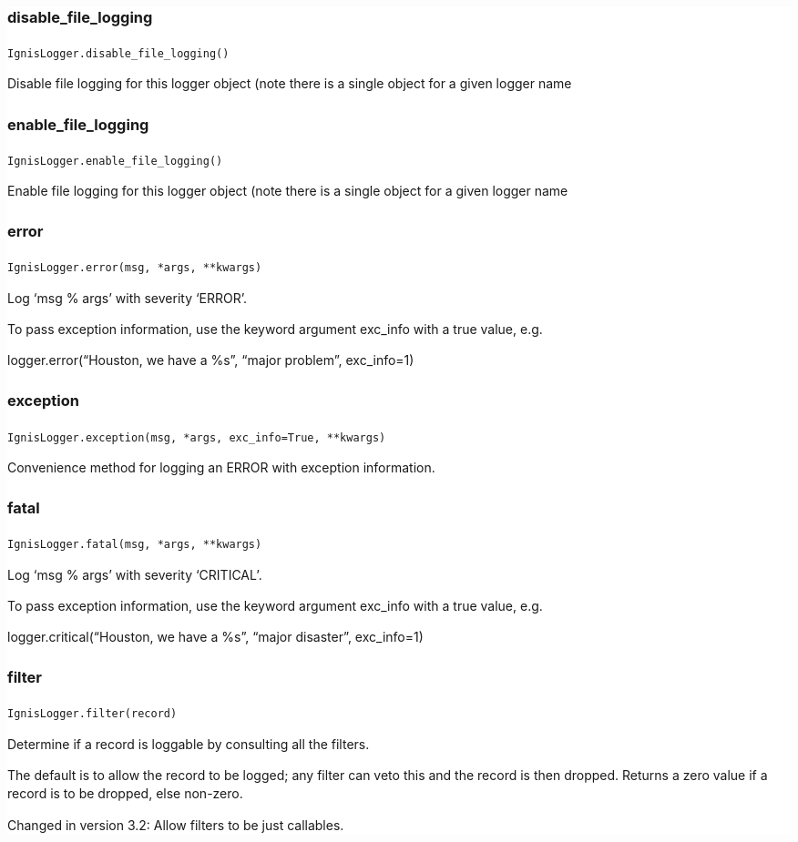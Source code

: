### disable\_file\_logging

<span id="qiskit.ignis.logging.IgnisLogger.disable_file_logging" />

`IgnisLogger.disable_file_logging()`

Disable file logging for this logger object (note there is a single object for a given logger name

### enable\_file\_logging

<span id="qiskit.ignis.logging.IgnisLogger.enable_file_logging" />

`IgnisLogger.enable_file_logging()`

Enable file logging for this logger object (note there is a single object for a given logger name

### error

<span id="qiskit.ignis.logging.IgnisLogger.error" />

`IgnisLogger.error(msg, *args, **kwargs)`

Log ‘msg % args’ with severity ‘ERROR’.

To pass exception information, use the keyword argument exc\_info with a true value, e.g.

logger.error(“Houston, we have a %s”, “major problem”, exc\_info=1)

### exception

<span id="qiskit.ignis.logging.IgnisLogger.exception" />

`IgnisLogger.exception(msg, *args, exc_info=True, **kwargs)`

Convenience method for logging an ERROR with exception information.

### fatal

<span id="qiskit.ignis.logging.IgnisLogger.fatal" />

`IgnisLogger.fatal(msg, *args, **kwargs)`

Log ‘msg % args’ with severity ‘CRITICAL’.

To pass exception information, use the keyword argument exc\_info with a true value, e.g.

logger.critical(“Houston, we have a %s”, “major disaster”, exc\_info=1)

### filter

<span id="qiskit.ignis.logging.IgnisLogger.filter" />

`IgnisLogger.filter(record)`

Determine if a record is loggable by consulting all the filters.

The default is to allow the record to be logged; any filter can veto this and the record is then dropped. Returns a zero value if a record is to be dropped, else non-zero.

Changed in version 3.2: Allow filters to be just callables.
